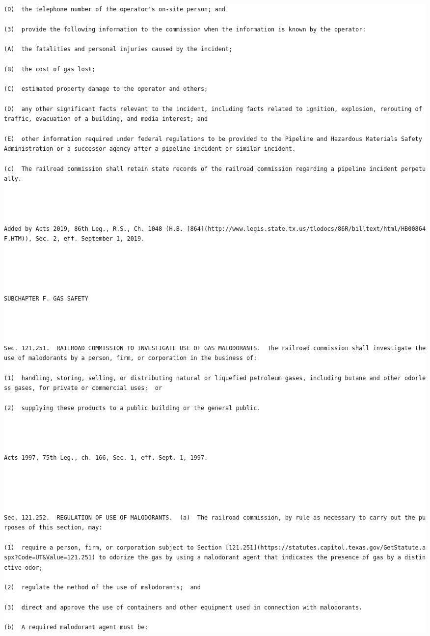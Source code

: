     (D)  the telephone number of the operator's on-site person; and
    
    (3)  provide the following information to the commission when the information is known by the operator:
    
    (A)  the fatalities and personal injuries caused by the incident;
    
    (B)  the cost of gas lost;
    
    (C)  estimated property damage to the operator and others;
    
    (D)  any other significant facts relevant to the incident, including facts related to ignition, explosion, rerouting of traffic, evacuation of a building, and media interest; and
    
    (E)  other information required under federal regulations to be provided to the Pipeline and Hazardous Materials Safety Administration or a successor agency after a pipeline incident or similar incident.
    
    (c)  The railroad commission shall retain state records of the railroad commission regarding a pipeline incident perpetually.
    
    
    
    
    Added by Acts 2019, 86th Leg., R.S., Ch. 1048 (H.B. [864](http://www.legis.state.tx.us/tlodocs/86R/billtext/html/HB00864F.HTM)), Sec. 2, eff. September 1, 2019.
    
    
    
    
    
    SUBCHAPTER F. GAS SAFETY
    
      
    
    
    Sec. 121.251.  RAILROAD COMMISSION TO INVESTIGATE USE OF GAS MALODORANTS.  The railroad commission shall investigate the use of malodorants by a person, firm, or corporation in the business of:
    
    (1)  handling, storing, selling, or distributing natural or liquefied petroleum gases, including butane and other odorless gases, for private or commercial uses;  or
    
    (2)  supplying these products to a public building or the general public.
    
    
    
    
    Acts 1997, 75th Leg., ch. 166, Sec. 1, eff. Sept. 1, 1997.
    
    
    
    
    
    Sec. 121.252.  REGULATION OF USE OF MALODORANTS.  (a)  The railroad commission, by rule as necessary to carry out the purposes of this section, may:
    
    (1)  require a person, firm, or corporation subject to Section [121.251](https://statutes.capitol.texas.gov/GetStatute.aspx?Code=UT&Value=121.251) to odorize the gas by using a malodorant agent that indicates the presence of gas by a distinctive odor;
    
    (2)  regulate the method of the use of malodorants;  and
    
    (3)  direct and approve the use of containers and other equipment used in connection with malodorants.
    
    (b)  A required malodorant agent must be:
    